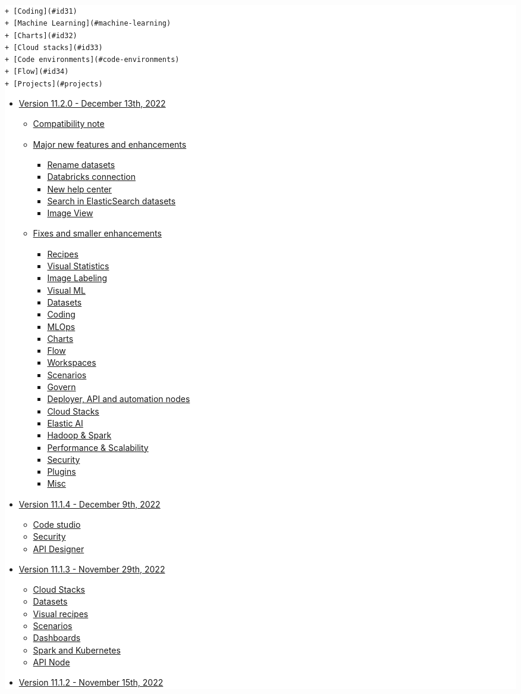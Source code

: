 
	+ [Coding](#id31)
	+ [Machine Learning](#machine-learning)
	+ [Charts](#id32)
	+ [Cloud stacks](#id33)
	+ [Code environments](#code-environments)
	+ [Flow](#id34)
	+ [Projects](#projects)
* [Version 11\.2\.0 \- December 13th, 2022](#version-11-2-0-december-13th-2022)


	+ [Compatibility note](#compatibility-note)
	+ [Major new features and enhancements](#id35)
	
	
		- [Rename datasets](#rename-datasets)
		- [Databricks connection](#databricks-connection)
		- [New help center](#new-help-center)
		- [Search in ElasticSearch datasets](#search-in-elasticsearch-datasets)
		- [Image View](#image-view)
	+ [Fixes and smaller enhancements](#id36)
	
	
		- [Recipes](#id37)
		- [Visual Statistics](#visual-statistics)
		- [Image Labeling](#image-labeling)
		- [Visual ML](#id38)
		- [Datasets](#id39)
		- [Coding](#id40)
		- [MLOps](#id41)
		- [Charts](#id42)
		- [Flow](#id43)
		- [Workspaces](#id44)
		- [Scenarios](#id45)
		- [Govern](#id46)
		- [Deployer, API and automation nodes](#deployer-api-and-automation-nodes)
		- [Cloud Stacks](#id47)
		- [Elastic AI](#id48)
		- [Hadoop \& Spark](#id49)
		- [Performance \& Scalability](#id50)
		- [Security](#id51)
		- [Plugins](#id52)
		- [Misc](#id53)
* [Version 11\.1\.4 \- December 9th, 2022](#version-11-1-4-december-9th-2022)


	+ [Code studio](#code-studio)
	+ [Security](#id54)
	+ [API Designer](#api-designer)
* [Version 11\.1\.3 \- November 29th, 2022](#version-11-1-3-november-29th-2022)


	+ [Cloud Stacks](#id55)
	+ [Datasets](#id56)
	+ [Visual recipes](#id57)
	+ [Scenarios](#id58)
	+ [Dashboards](#id59)
	+ [Spark and Kubernetes](#spark-and-kubernetes)
	+ [API Node](#id60)
* [Version 11\.1\.2 \- November 15th, 2022](#version-11-1-2-november-15th-2022)
